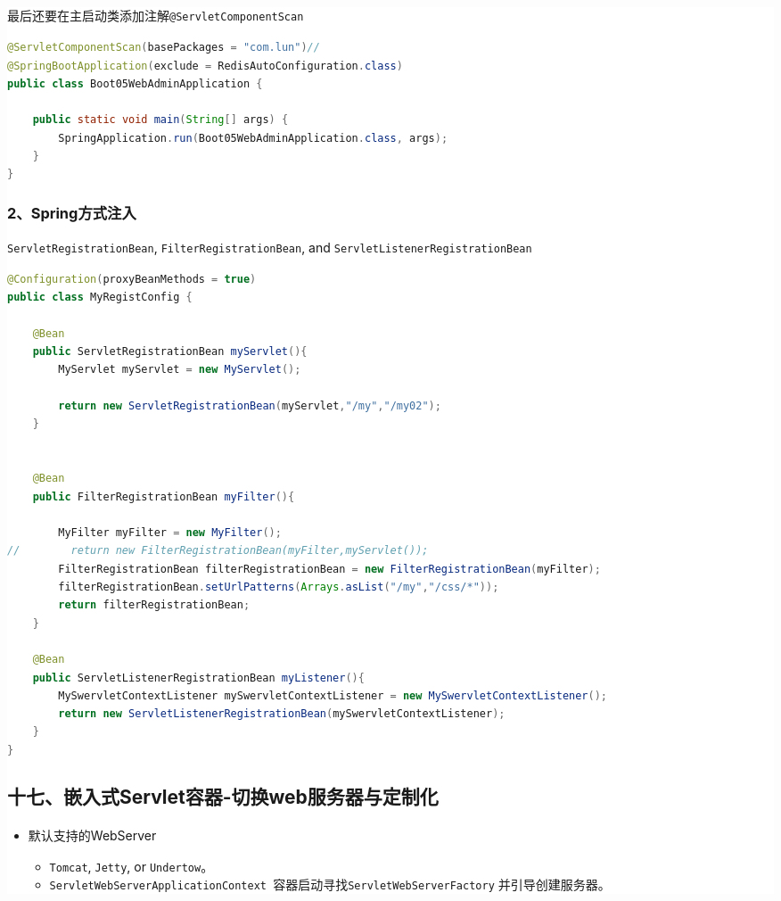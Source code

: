 最后还要在主启动类添加注解`@ServletComponentScan`

```java
@ServletComponentScan(basePackages = "com.lun")//
@SpringBootApplication(exclude = RedisAutoConfiguration.class)
public class Boot05WebAdminApplication {

    public static void main(String[] args) {
        SpringApplication.run(Boot05WebAdminApplication.class, args);
    }
}
```



### 2、Spring方式注入

`ServletRegistrationBean`, `FilterRegistrationBean`, and `ServletListenerRegistrationBean`

```java
@Configuration(proxyBeanMethods = true)
public class MyRegistConfig {

    @Bean
    public ServletRegistrationBean myServlet(){
        MyServlet myServlet = new MyServlet();

        return new ServletRegistrationBean(myServlet,"/my","/my02");
    }


    @Bean
    public FilterRegistrationBean myFilter(){

        MyFilter myFilter = new MyFilter();
//        return new FilterRegistrationBean(myFilter,myServlet());
        FilterRegistrationBean filterRegistrationBean = new FilterRegistrationBean(myFilter);
        filterRegistrationBean.setUrlPatterns(Arrays.asList("/my","/css/*"));
        return filterRegistrationBean;
    }

    @Bean
    public ServletListenerRegistrationBean myListener(){
        MySwervletContextListener mySwervletContextListener = new MySwervletContextListener();
        return new ServletListenerRegistrationBean(mySwervletContextListener);
    }
}
```



## 十七、嵌入式Servlet容器-切换web服务器与定制化

- 默认支持的WebServer

  - `Tomcat`, `Jetty`, or `Undertow`。
  - `ServletWebServerApplicationContext `容器启动寻找`ServletWebServerFactory` 并引导创建服务器。



